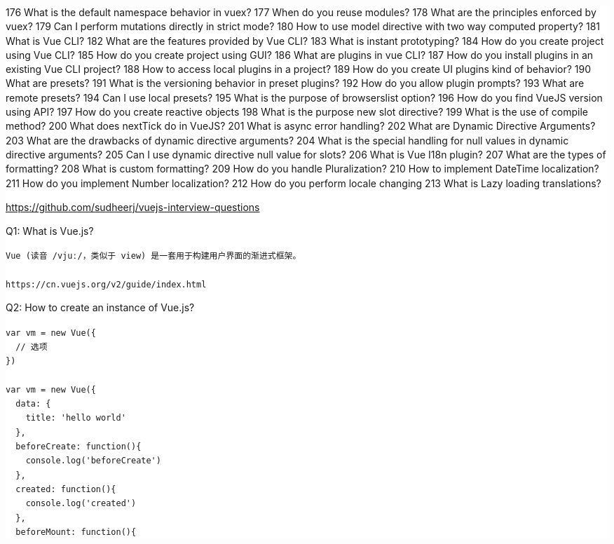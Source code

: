 176	What is the default namespace behavior in vuex?
177	When do you reuse modules?
178	What are the principles enforced by vuex?
179	Can I perform mutations directly in strict mode?
180	How to use model directive with two way computed property?
181	What is Vue CLI?
182	What are the features provided by Vue CLI?
183	What is instant prototyping?
184	How do you create project using Vue CLI?
185	How do you create project using GUI?
186	What are plugins in vue CLI?
187	How do you install plugins in an existing Vue CLI project?
188	How to access local plugins in a project?
189	How do you create UI plugins kind of behavior?
190	What are presets?
191	What is the versioning behavior in preset plugins?
192	How do you allow plugin prompts?
193	What are remote presets?
194	Can I use local presets?
195	What is the purpose of browserslist option?
196	How do you find VueJS version using API?
197	How do you create reactive objects
198	What is the purpose new slot directive?
199	What is the use of compile method?
200	What does nextTick do in VueJS?
201	What is async error handling?
202	What are Dynamic Directive Arguments?
203	What are the drawbacks of dynamic directive arguments?
204	What is the special handling for null values in dynamic directive arguments?
205	Can I use dynamic directive null value for slots?
206	What is Vue I18n plugin?
207	What are the types of formatting?
208	What is custom formatting?
209	How do you handle Pluralization?
210	How to implement DateTime localization?
211	How do you implement Number localization?
212	How do you perform locale changing
213	What is Lazy loading translations?

https://github.com/sudheerj/vuejs-interview-questions

Q1: What is Vue.js?
~~~
Vue (读音 /vjuː/，类似于 view) 是一套用于构建用户界面的渐进式框架。

https://cn.vuejs.org/v2/guide/index.html
~~~

Q2: How to create an instance of Vue.js?
~~~
var vm = new Vue({
  // 选项
})

var vm = new Vue({
  data: {
  	title: 'hello world'
  },
  beforeCreate: function(){
  	console.log('beforeCreate')
  },
  created: function(){
  	console.log('created')
  },
  beforeMount: function(){
~~~